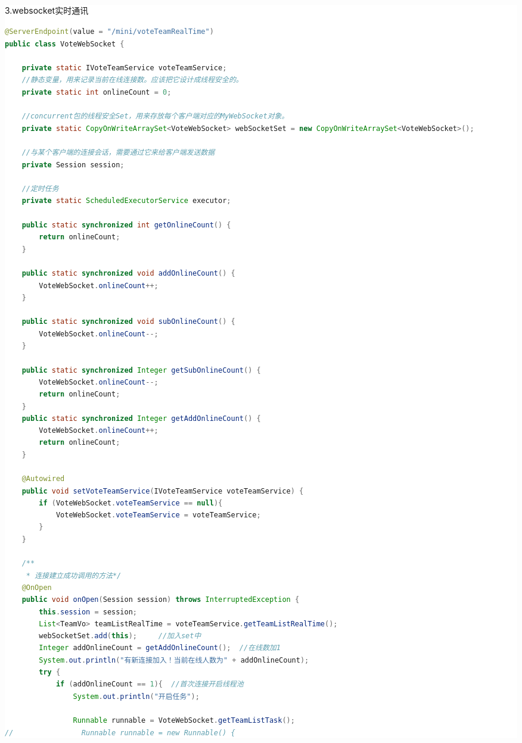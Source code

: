 

3.websocket实时通讯

```java
@ServerEndpoint(value = "/mini/voteTeamRealTime")
public class VoteWebSocket {

    private static IVoteTeamService voteTeamService;
    //静态变量，用来记录当前在线连接数。应该把它设计成线程安全的。
    private static int onlineCount = 0;

    //concurrent包的线程安全Set，用来存放每个客户端对应的MyWebSocket对象。
    private static CopyOnWriteArraySet<VoteWebSocket> webSocketSet = new CopyOnWriteArraySet<VoteWebSocket>();

    //与某个客户端的连接会话，需要通过它来给客户端发送数据
    private Session session;
    
    //定时任务
    private static ScheduledExecutorService executor;
    
    public static synchronized int getOnlineCount() {
        return onlineCount;
    }

    public static synchronized void addOnlineCount() {
        VoteWebSocket.onlineCount++;
    }

    public static synchronized void subOnlineCount() {
        VoteWebSocket.onlineCount--;
    }

    public static synchronized Integer getSubOnlineCount() {
        VoteWebSocket.onlineCount--;
        return onlineCount;
    }
    public static synchronized Integer getAddOnlineCount() {
        VoteWebSocket.onlineCount++;
        return onlineCount;
    }

    @Autowired
    public void setVoteTeamService(IVoteTeamService voteTeamService) {
        if (VoteWebSocket.voteTeamService == null){
            VoteWebSocket.voteTeamService = voteTeamService;
        }
    }

    /**
     * 连接建立成功调用的方法*/
    @OnOpen
    public void onOpen(Session session) throws InterruptedException {
        this.session = session;
        List<TeamVo> teamListRealTime = voteTeamService.getTeamListRealTime();
        webSocketSet.add(this);     //加入set中
        Integer addOnlineCount = getAddOnlineCount();  //在线数加1
        System.out.println("有新连接加入！当前在线人数为" + addOnlineCount);
        try {
            if (addOnlineCount == 1){  //首次连接开启线程池
                System.out.println("开启任务");

                Runnable runnable = VoteWebSocket.getTeamListTask();
//                Runnable runnable = new Runnable() {
```